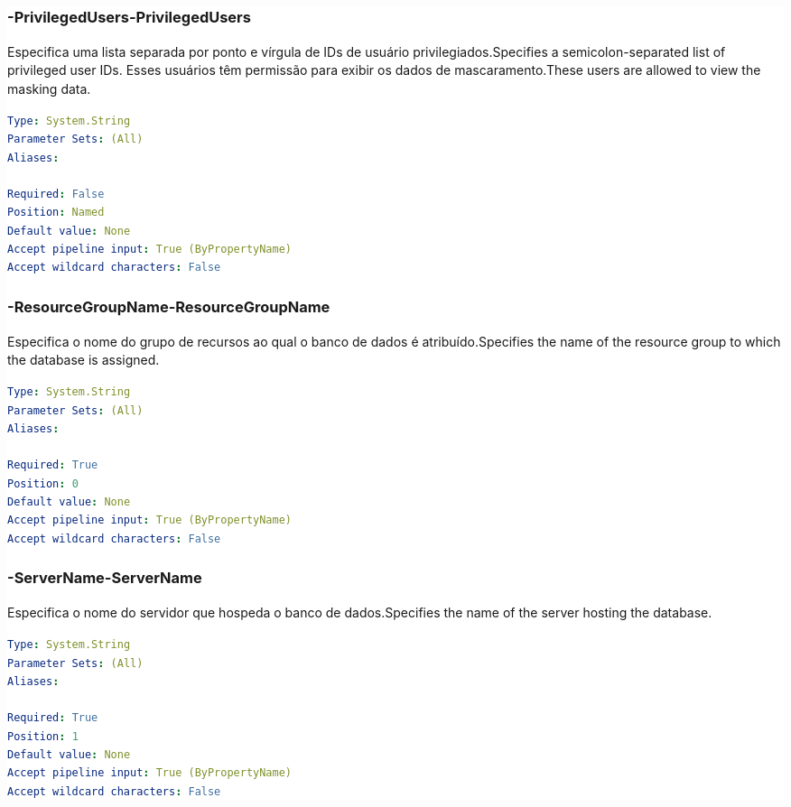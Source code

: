 ### <span data-ttu-id="d8375-128">-PrivilegedUsers</span><span class="sxs-lookup"><span data-stu-id="d8375-128">-PrivilegedUsers</span></span>
<span data-ttu-id="d8375-129">Especifica uma lista separada por ponto e vírgula de IDs de usuário privilegiados.</span><span class="sxs-lookup"><span data-stu-id="d8375-129">Specifies a semicolon-separated list of privileged user IDs.</span></span>
<span data-ttu-id="d8375-130">Esses usuários têm permissão para exibir os dados de mascaramento.</span><span class="sxs-lookup"><span data-stu-id="d8375-130">These users are allowed to view the masking data.</span></span>

```yaml
Type: System.String
Parameter Sets: (All)
Aliases:

Required: False
Position: Named
Default value: None
Accept pipeline input: True (ByPropertyName)
Accept wildcard characters: False
```

### <span data-ttu-id="d8375-131">-ResourceGroupName</span><span class="sxs-lookup"><span data-stu-id="d8375-131">-ResourceGroupName</span></span>
<span data-ttu-id="d8375-132">Especifica o nome do grupo de recursos ao qual o banco de dados é atribuído.</span><span class="sxs-lookup"><span data-stu-id="d8375-132">Specifies the name of the resource group to which the database is assigned.</span></span>

```yaml
Type: System.String
Parameter Sets: (All)
Aliases:

Required: True
Position: 0
Default value: None
Accept pipeline input: True (ByPropertyName)
Accept wildcard characters: False
```

### <span data-ttu-id="d8375-133">-ServerName</span><span class="sxs-lookup"><span data-stu-id="d8375-133">-ServerName</span></span>
<span data-ttu-id="d8375-134">Especifica o nome do servidor que hospeda o banco de dados.</span><span class="sxs-lookup"><span data-stu-id="d8375-134">Specifies the name of the server hosting the database.</span></span>

```yaml
Type: System.String
Parameter Sets: (All)
Aliases:

Required: True
Position: 1
Default value: None
Accept pipeline input: True (ByPropertyName)
Accept wildcard characters: False
```
